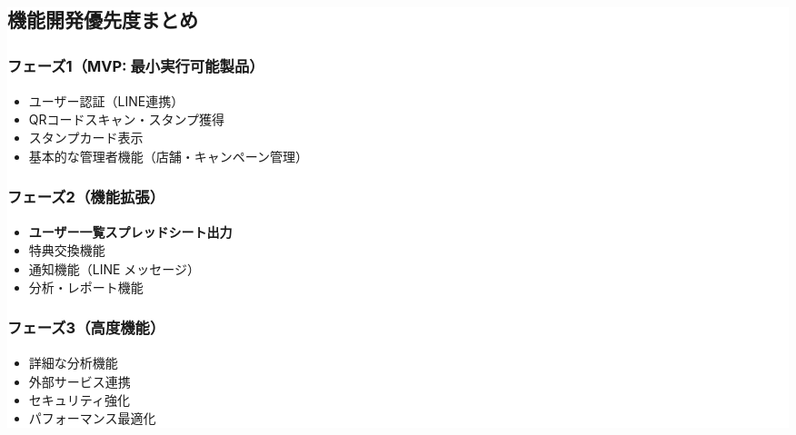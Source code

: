 ## 機能開発優先度まとめ

### **フェーズ1（MVP: 最小実行可能製品）**
- ユーザー認証（LINE連携）
- QRコードスキャン・スタンプ獲得
- スタンプカード表示
- 基本的な管理者機能（店舗・キャンペーン管理）

### **フェーズ2（機能拡張）**
- **ユーザー一覧スプレッドシート出力**
- 特典交換機能
- 通知機能（LINE メッセージ）
- 分析・レポート機能

### **フェーズ3（高度機能）**
- 詳細な分析機能
- 外部サービス連携
- セキュリティ強化
- パフォーマンス最適化